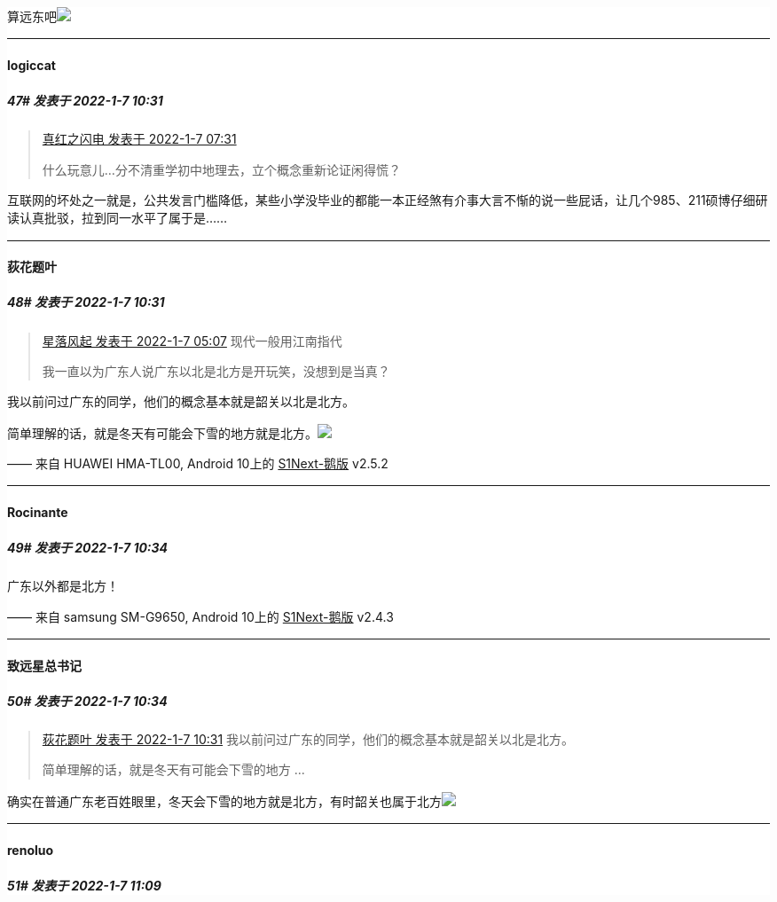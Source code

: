 算远东吧<img src="https://static.saraba1st.com/image/smiley/face2017/037.png" referrerpolicy="no-referrer">

*****

####  logiccat  
##### 47#       发表于 2022-1-7 10:31

<blockquote><a href="httphttps://bbs.saraba1st.com/2b/forum.php?mod=redirect&amp;goto=findpost&amp;pid=54194779&amp;ptid=2046142" target="_blank">真红之闪电 发表于 2022-1-7 07:31</a>

什么玩意儿…分不清重学初中地理去，立个概念重新论证闲得慌？</blockquote>
互联网的坏处之一就是，公共发言门槛降低，某些小学没毕业的都能一本正经煞有介事大言不惭的说一些屁话，让几个985、211硕博仔细研读认真批驳，拉到同一水平了属于是……

*****

####  荻花题叶  
##### 48#       发表于 2022-1-7 10:31

<blockquote><a href="httphttps://bbs.saraba1st.com/2b/forum.php?mod=redirect&amp;goto=findpost&amp;pid=54194597&amp;ptid=2046142" target="_blank">星落风起 发表于 2022-1-7 05:07</a>
现代一般用江南指代

我一直以为广东人说广东以北是北方是开玩笑，没想到是当真？</blockquote>
我以前问过广东的同学，他们的概念基本就是韶关以北是北方。

简单理解的话，就是冬天有可能会下雪的地方就是北方。<img src="https://static.saraba1st.com/image/smiley/face2017/068.png" referrerpolicy="no-referrer">

—— 来自 HUAWEI HMA-TL00, Android 10上的 [S1Next-鹅版](https://github.com/ykrank/S1-Next/releases) v2.5.2

*****

####  Rocinante  
##### 49#       发表于 2022-1-7 10:34

广东以外都是北方！

—— 来自 samsung SM-G9650, Android 10上的 [S1Next-鹅版](https://github.com/ykrank/S1-Next/releases) v2.4.3

*****

####  致远星总书记  
##### 50#       发表于 2022-1-7 10:34

<blockquote><a href="httphttps://bbs.saraba1st.com/2b/forum.php?mod=redirect&amp;goto=findpost&amp;pid=54196253&amp;ptid=2046142" target="_blank">荻花题叶 发表于 2022-1-7 10:31</a>
我以前问过广东的同学，他们的概念基本就是韶关以北是北方。

简单理解的话，就是冬天有可能会下雪的地方 ...</blockquote>
确实在普通广东老百姓眼里，冬天会下雪的地方就是北方，有时韶关也属于北方<img src="https://static.saraba1st.com/image/smiley/face2017/068.png" referrerpolicy="no-referrer">

*****

####  renoluo  
##### 51#       发表于 2022-1-7 11:09
